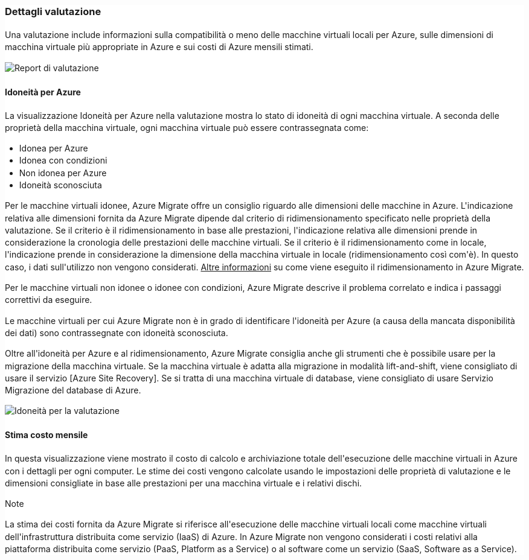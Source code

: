 ### <a name="assessment-details"></a>Dettagli valutazione

Una valutazione include informazioni sulla compatibilità o meno delle macchine virtuali locali per Azure, sulle dimensioni di macchina virtuale più appropriate in Azure e sui costi di Azure mensili stimati. 

![Report di valutazione](./media/tutorial-assessment-vmware/assessment-report.png)

#### <a name="azure-readiness"></a>Idoneità per Azure

La visualizzazione Idoneità per Azure nella valutazione mostra lo stato di idoneità di ogni macchina virtuale. A seconda delle proprietà della macchina virtuale, ogni macchina virtuale può essere contrassegnata come:
- Idonea per Azure
- Idonea con condizioni
- Non idonea per Azure
- Idoneità sconosciuta 

Per le macchine virtuali idonee, Azure Migrate offre un consiglio riguardo alle dimensioni delle macchine in Azure. L'indicazione relativa alle dimensioni fornita da Azure Migrate dipende dal criterio di ridimensionamento specificato nelle proprietà della valutazione. Se il criterio è il ridimensionamento in base alle prestazioni, l'indicazione relativa alle dimensioni prende in considerazione la cronologia delle prestazioni delle macchine virtuali. Se il criterio è il ridimensionamento come in locale, l'indicazione prende in considerazione la dimensione della macchina virtuale in locale (ridimensionamento così com'è). In questo caso, i dati sull'utilizzo non vengono considerati. [Altre informazioni](concepts-assessment-calculation.md) su come viene eseguito il ridimensionamento in Azure Migrate. 

Per le macchine virtuali non idonee o idonee con condizioni, Azure Migrate descrive il problema correlato e indica i passaggi correttivi da eseguire. 

Le macchine virtuali per cui Azure Migrate non è in grado di identificare l'idoneità per Azure (a causa della mancata disponibilità dei dati) sono contrassegnate con idoneità sconosciuta.

Oltre all'idoneità per Azure e al ridimensionamento, Azure Migrate consiglia anche gli strumenti che è possibile usare per la migrazione della macchina virtuale. Se la macchina virtuale è adatta alla migrazione in modalità lift-and-shift, viene consigliato di usare il servizio [Azure Site Recovery]. Se si tratta di una macchina virtuale di database, viene consigliato di usare Servizio Migrazione del database di Azure.

  ![Idoneità per la valutazione](./media/tutorial-assessment-vmware/assessment-suitability.png)  

#### <a name="monthly-cost-estimate"></a>Stima costo mensile

In questa visualizzazione viene mostrato il costo di calcolo e archiviazione totale dell'esecuzione delle macchine virtuali in Azure con i dettagli per ogni computer. Le stime dei costi vengono calcolate usando le impostazioni delle proprietà di valutazione e le dimensioni consigliate in base alle prestazioni per una macchina virtuale e i relativi dischi. 

> [!NOTE]
> La stima dei costi fornita da Azure Migrate si riferisce all'esecuzione delle macchine virtuali locali come macchine virtuali dell'infrastruttura distribuita come servizio (IaaS) di Azure. In Azure Migrate non vengono considerati i costi relativi alla piattaforma distribuita come servizio (PaaS, Platform as a Service) o al software come un servizio (SaaS, Software as a Service). 
